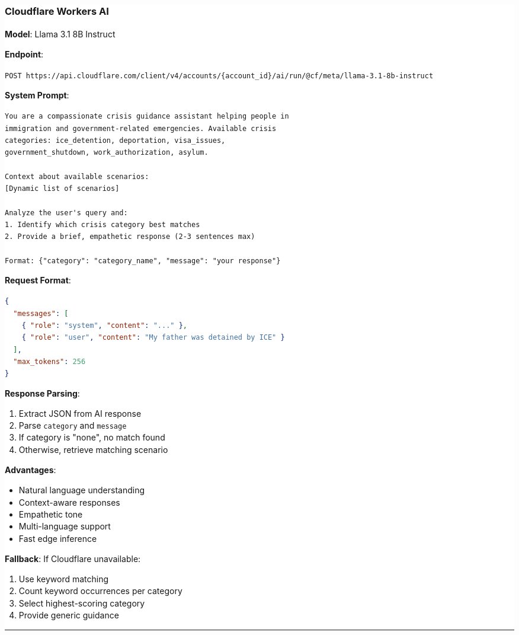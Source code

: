 ### Cloudflare Workers AI

**Model**: Llama 3.1 8B Instruct

**Endpoint**:
```
POST https://api.cloudflare.com/client/v4/accounts/{account_id}/ai/run/@cf/meta/llama-3.1-8b-instruct
```

**System Prompt**:
```
You are a compassionate crisis guidance assistant helping people in
immigration and government-related emergencies. Available crisis
categories: ice_detention, deportation, visa_issues,
government_shutdown, work_authorization, asylum.

Context about available scenarios:
[Dynamic list of scenarios]

Analyze the user's query and:
1. Identify which crisis category best matches
2. Provide a brief, empathetic response (2-3 sentences max)

Format: {"category": "category_name", "message": "your response"}
```

**Request Format**:
```json
{
  "messages": [
    { "role": "system", "content": "..." },
    { "role": "user", "content": "My father was detained by ICE" }
  ],
  "max_tokens": 256
}
```

**Response Parsing**:
1. Extract JSON from AI response
2. Parse `category` and `message`
3. If category is "none", no match found
4. Otherwise, retrieve matching scenario

**Advantages**:
- Natural language understanding
- Context-aware responses
- Empathetic tone
- Multi-language support
- Fast edge inference

**Fallback**:
If Cloudflare unavailable:
1. Use keyword matching
2. Count keyword occurrences per category
3. Select highest-scoring category
4. Provide generic guidance

---